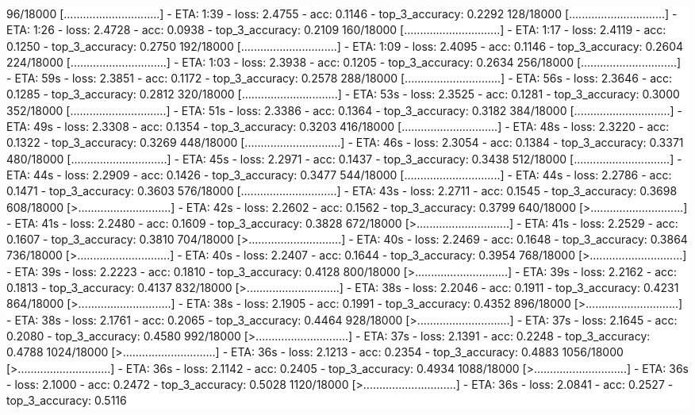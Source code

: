    96/18000 [..............................] - ETA: 1:39 - loss: 2.4755 - acc: 0.1146 - top_3_accuracy: 0.2292
  128/18000 [..............................] - ETA: 1:26 - loss: 2.4728 - acc: 0.0938 - top_3_accuracy: 0.2109
  160/18000 [..............................] - ETA: 1:17 - loss: 2.4119 - acc: 0.1250 - top_3_accuracy: 0.2750
  192/18000 [..............................] - ETA: 1:09 - loss: 2.4095 - acc: 0.1146 - top_3_accuracy: 0.2604
  224/18000 [..............................] - ETA: 1:03 - loss: 2.3938 - acc: 0.1205 - top_3_accuracy: 0.2634
  256/18000 [..............................] - ETA: 59s - loss: 2.3851 - acc: 0.1172 - top_3_accuracy: 0.2578 
  288/18000 [..............................] - ETA: 56s - loss: 2.3646 - acc: 0.1285 - top_3_accuracy: 0.2812
  320/18000 [..............................] - ETA: 53s - loss: 2.3525 - acc: 0.1281 - top_3_accuracy: 0.3000
  352/18000 [..............................] - ETA: 51s - loss: 2.3386 - acc: 0.1364 - top_3_accuracy: 0.3182
  384/18000 [..............................] - ETA: 49s - loss: 2.3308 - acc: 0.1354 - top_3_accuracy: 0.3203
  416/18000 [..............................] - ETA: 48s - loss: 2.3220 - acc: 0.1322 - top_3_accuracy: 0.3269
  448/18000 [..............................] - ETA: 46s - loss: 2.3054 - acc: 0.1384 - top_3_accuracy: 0.3371
  480/18000 [..............................] - ETA: 45s - loss: 2.2971 - acc: 0.1437 - top_3_accuracy: 0.3438
  512/18000 [..............................] - ETA: 44s - loss: 2.2909 - acc: 0.1426 - top_3_accuracy: 0.3477
  544/18000 [..............................] - ETA: 44s - loss: 2.2786 - acc: 0.1471 - top_3_accuracy: 0.3603
  576/18000 [..............................] - ETA: 43s - loss: 2.2711 - acc: 0.1545 - top_3_accuracy: 0.3698
  608/18000 [>.............................] - ETA: 42s - loss: 2.2602 - acc: 0.1562 - top_3_accuracy: 0.3799
  640/18000 [>.............................] - ETA: 41s - loss: 2.2480 - acc: 0.1609 - top_3_accuracy: 0.3828
  672/18000 [>.............................] - ETA: 41s - loss: 2.2529 - acc: 0.1607 - top_3_accuracy: 0.3810
  704/18000 [>.............................] - ETA: 40s - loss: 2.2469 - acc: 0.1648 - top_3_accuracy: 0.3864
  736/18000 [>.............................] - ETA: 40s - loss: 2.2407 - acc: 0.1644 - top_3_accuracy: 0.3954
  768/18000 [>.............................] - ETA: 39s - loss: 2.2223 - acc: 0.1810 - top_3_accuracy: 0.4128
  800/18000 [>.............................] - ETA: 39s - loss: 2.2162 - acc: 0.1813 - top_3_accuracy: 0.4137
  832/18000 [>.............................] - ETA: 38s - loss: 2.2046 - acc: 0.1911 - top_3_accuracy: 0.4231
  864/18000 [>.............................] - ETA: 38s - loss: 2.1905 - acc: 0.1991 - top_3_accuracy: 0.4352
  896/18000 [>.............................] - ETA: 38s - loss: 2.1761 - acc: 0.2065 - top_3_accuracy: 0.4464
  928/18000 [>.............................] - ETA: 37s - loss: 2.1645 - acc: 0.2080 - top_3_accuracy: 0.4580
  992/18000 [>.............................] - ETA: 37s - loss: 2.1391 - acc: 0.2248 - top_3_accuracy: 0.4788
 1024/18000 [>.............................] - ETA: 36s - loss: 2.1213 - acc: 0.2354 - top_3_accuracy: 0.4883
 1056/18000 [>.............................] - ETA: 36s - loss: 2.1142 - acc: 0.2405 - top_3_accuracy: 0.4934
 1088/18000 [>.............................] - ETA: 36s - loss: 2.1000 - acc: 0.2472 - top_3_accuracy: 0.5028
 1120/18000 [>.............................] - ETA: 36s - loss: 2.0841 - acc: 0.2527 - top_3_accuracy: 0.5116